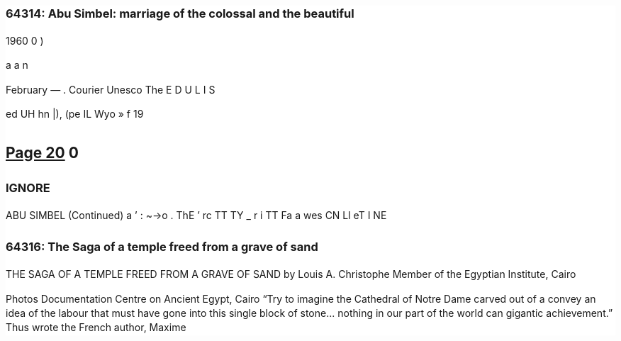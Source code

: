 ### 64314: Abu Simbel: marriage of the colossal and the beautiful

 
 
1960 
0
)
 
a
a
n
 
  
February 
— . Courier Unesco The 
E
D
U
L
I
S
 
ed 
UH 
hn 
|), (pe 
IL 
Wyo » 
f 
19

## [Page 20](https://demo.humlab.umu.se/courier/064522engo.pdf#page=20) 0

### IGNORE

ABU SIMBEL (Continued) 
a ’ : ~->o . ThE ’ rc TT TY _ r i TT Fa a wes 
CN Ll eT I NE 


### 64316: The Saga of a temple freed from a grave of sand

THE SAGA OF A TEMPLE 
FREED FROM A GRAVE OF SAND 
by Louis A. Christophe 
Member of the Egyptian Institute, Cairo 
  
    
Photos Documentation Centre on Ancient Egypt, Cairo 
“Try to imagine the Cathedral of Notre Dame carved out of a convey an idea of the labour that must have gone into this 
single block of stone... nothing in our part of the world can gigantic achievement.” Thus wrote the French author, Maxime 
  